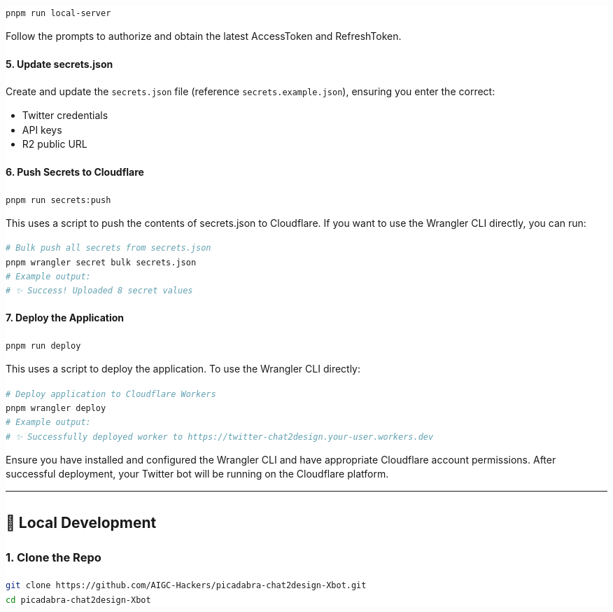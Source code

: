 ```bash
pnpm run local-server
```

Follow the prompts to authorize and obtain the latest AccessToken and RefreshToken.

#### 5. Update secrets.json

Create and update the `secrets.json` file (reference `secrets.example.json`), ensuring you enter the correct:

- Twitter credentials
- API keys
- R2 public URL

#### 6. Push Secrets to Cloudflare

```bash
pnpm run secrets:push
```

This uses a script to push the contents of secrets.json to Cloudflare. If you want to use the Wrangler CLI directly, you can run:

```bash
# Bulk push all secrets from secrets.json
pnpm wrangler secret bulk secrets.json
# Example output:
# ✨ Success! Uploaded 8 secret values
```

#### 7. Deploy the Application

```bash
pnpm run deploy
```

This uses a script to deploy the application. To use the Wrangler CLI directly:

```bash
# Deploy application to Cloudflare Workers
pnpm wrangler deploy
# Example output:
# ✨ Successfully deployed worker to https://twitter-chat2design.your-user.workers.dev
```

Ensure you have installed and configured the Wrangler CLI and have appropriate Cloudflare account permissions. After successful deployment, your Twitter bot will be running on the Cloudflare platform.

---

## 🚀 Local Development

### 1. Clone the Repo

```bash
git clone https://github.com/AIGC-Hackers/picadabra-chat2design-Xbot.git
cd picadabra-chat2design-Xbot
```

